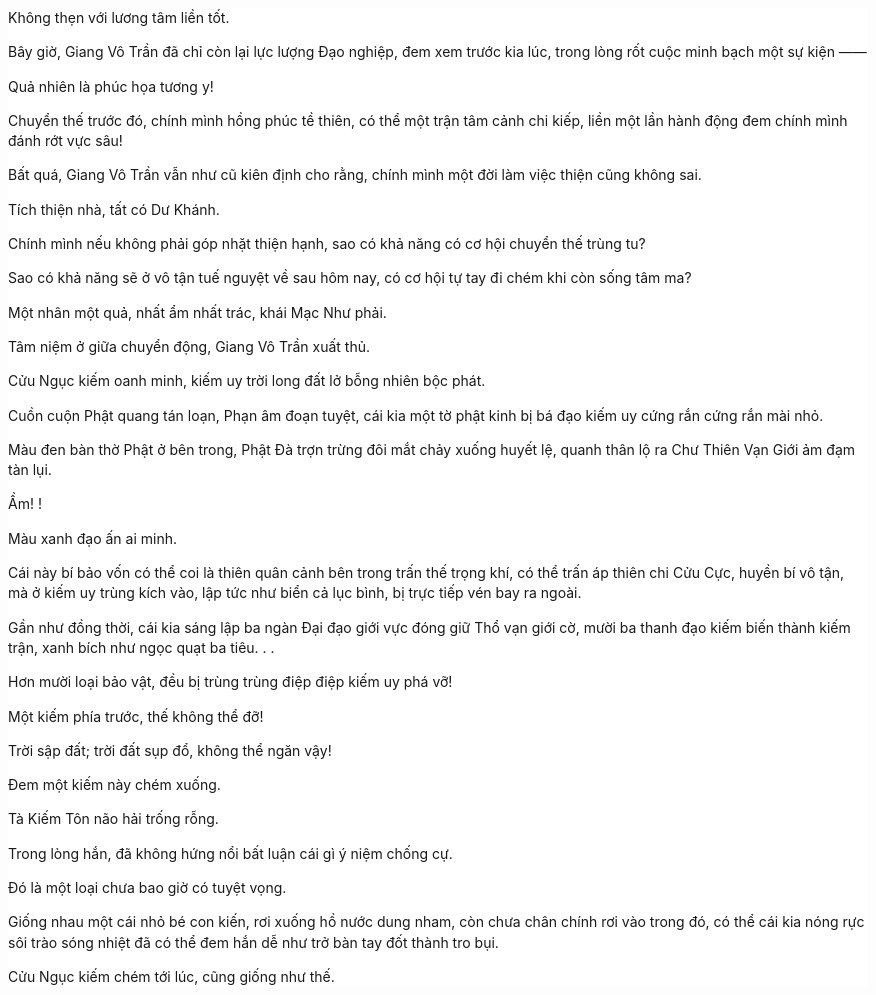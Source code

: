 Không thẹn với lương tâm liền tốt.

Bây giờ, Giang Vô Trần đã chỉ còn lại lực lượng Đạo nghiệp, đem xem trước kia lúc, trong lòng rốt cuộc minh bạch một sự kiện ——

Quả nhiên là phúc họa tương y!

Chuyển thế trước đó, chính mình hồng phúc tề thiên, có thể một trận tâm cảnh chi kiếp, liền một lần hành động đem chính mình đánh rớt vực sâu!

Bất quá, Giang Vô Trần vẫn như cũ kiên định cho rằng, chính mình một đời làm việc thiện cũng không sai.

Tích thiện nhà, tất có Dư Khánh.

Chính mình nếu không phải góp nhặt thiện hạnh, sao có khả năng có cơ hội chuyển thế trùng tu?

Sao có khả năng sẽ ở vô tận tuế nguyệt về sau hôm nay, có cơ hội tự tay đi chém khi còn sống tâm ma?

Một nhân một quả, nhất ẩm nhất trác, khái Mạc Như phải.

Tâm niệm ở giữa chuyển động, Giang Vô Trần xuất thủ.

Cửu Ngục kiếm oanh minh, kiếm uy trời long đất lở bỗng nhiên bộc phát.

Cuồn cuộn Phật quang tán loạn, Phạn âm đoạn tuyệt, cái kia một tờ phật kinh bị bá đạo kiếm uy cứng rắn cứng rắn mài nhỏ.

Màu đen bàn thờ Phật ở bên trong, Phật Đà trợn trừng đôi mắt chảy xuống huyết lệ, quanh thân lộ ra Chư Thiên Vạn Giới ảm đạm tàn lụi.

Ầm! !

Màu xanh đạo ấn ai minh.

Cái này bí bảo vốn có thể coi là thiên quân cảnh bên trong trấn thế trọng khí, có thể trấn áp thiên chi Cửu Cực, huyền bí vô tận, mà ở kiếm uy trùng kích vào, lập tức như biển cả lục bình, bị trực tiếp vén bay ra ngoài.

Gần như đồng thời, cái kia sáng lập ba ngàn Đại đạo giới vực đóng giữ Thổ vạn giới cờ, mười ba thanh đạo kiếm biến thành kiếm trận, xanh bích như ngọc quạt ba tiêu. . .

Hơn mười loại bảo vật, đều bị trùng trùng điệp điệp kiếm uy phá vỡ!

Một kiếm phía trước, thế không thể đỡ!

Trời sập đất; trời đất sụp đổ, không thể ngăn vậy!

Đem một kiếm này chém xuống.

Tà Kiếm Tôn não hải trống rỗng.

Trong lòng hắn, đã không hứng nổi bất luận cái gì ý niệm chống cự.

Đó là một loại chưa bao giờ có tuyệt vọng.

Giống nhau một cái nhỏ bé con kiến, rơi xuống hồ nước dung nham, còn chưa chân chính rơi vào trong đó, có thể cái kia nóng rực sôi trào sóng nhiệt đã có thể đem hắn dễ như trở bàn tay đốt thành tro bụi.

Cửu Ngục kiếm chém tới lúc, cũng giống như thế.
